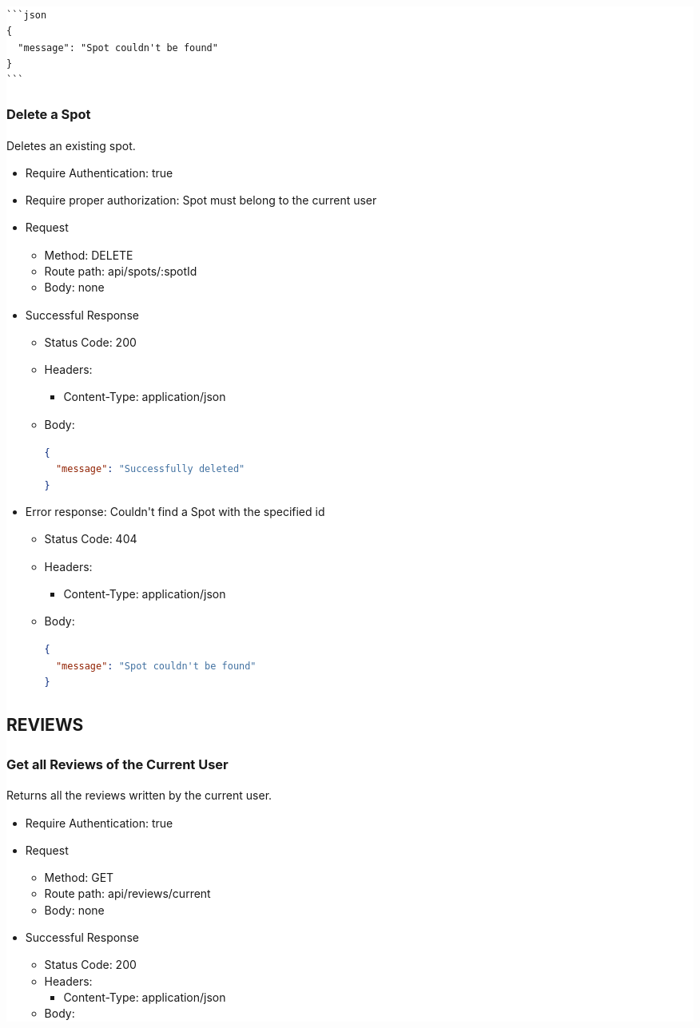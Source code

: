     ```json
    {
      "message": "Spot couldn't be found"
    }
    ```

### Delete a Spot

Deletes an existing spot.

* Require Authentication: true
* Require proper authorization: Spot must belong to the current user
* Request
  * Method: DELETE
  * Route path: api/spots/:spotId
  * Body: none

* Successful Response
  * Status Code: 200
  * Headers:
    * Content-Type: application/json
  * Body:

    ```json
    {
      "message": "Successfully deleted"
    }
    ```

* Error response: Couldn't find a Spot with the specified id
  * Status Code: 404
  * Headers:
    * Content-Type: application/json
  * Body:

    ```json
    {
      "message": "Spot couldn't be found"
    }
    ```

## REVIEWS

### Get all Reviews of the Current User

Returns all the reviews written by the current user.

* Require Authentication: true
* Request
  * Method: GET
  * Route path: api/reviews/current
  * Body: none

* Successful Response
  * Status Code: 200
  * Headers:
    * Content-Type: application/json
  * Body:
